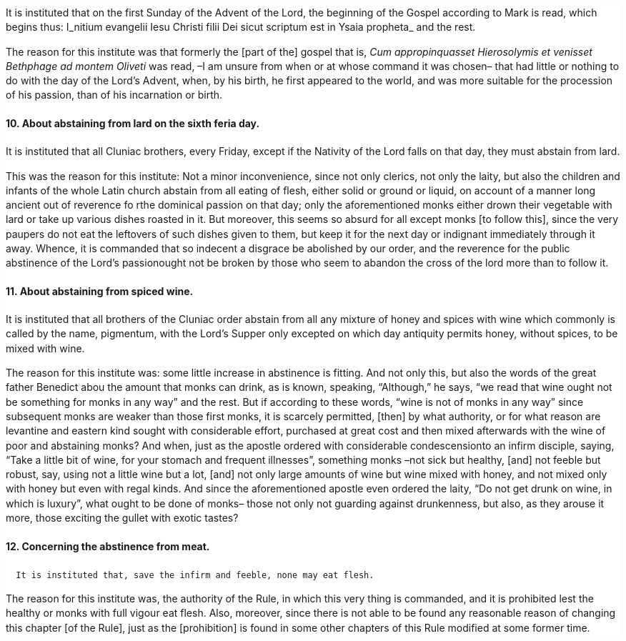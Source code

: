 It is instituted that on the first Sunday of the Advent of the Lord, the beginning of the Gospel according to Mark is read, which begins thus: I_nitium evangelii Iesu Christi filii Dei sicut scriptum est in Ysaia propheta_ and the rest.

The reason for this institute was that formerly the \[part of the\] gospel that is, _Cum appropinquasset Hierosolymis et venisset Bethphage ad montem Oliveti_ was read, –I am unsure from when or at whose command it was chosen– that had little or nothing to do with the day of the Lord’s Advent, when, by his birth, he first appeared to the world, and was more suitable for the procession of his passion, than of his incarnation or birth.

#### 10. About abstaining from lard on the sixth feria day.

It is instituted that all Cluniac brothers, every Friday, except if the Nativity of the Lord falls on that day, they must abstain from lard.

This was the reason for this institute: Not a minor inconvenience, since not only clerics, not only the laity, but also the children and infants of the whole Latin church abstain from all eating of flesh, either solid or ground or liquid, on account of a manner long ancient out of reverence fo rthe dominical passion on that day; only the aforementioned monks either drown their vegetable with lard or take up various dishes roasted in it. But moreover, this seems so absurd for all except monks \[to follow this\], since the very paupers  do not eat the leftovers of such dishes given to them, but keep it for the next day or indignant immediately through it away. Whence, it is commanded  that so indecent a disgrace be abolished by our order, and the reverence for the public abstinence of the Lord’s passionought not be broken by those who seem to abandon the cross of the lord more than to follow it.

#### 11. About abstaining from spiced wine.

It is instituted that all brothers of the Cluniac order abstain from all any mixture of honey and spices with wine which commonly is called by the name, pigmentum, with the Lord’s Supper only excepted on which day antiquity permits honey, without spices, to be mixed with wine.

The reason for this institute was: some little increase in abstinence is fitting. And not only this, but also the words of the great father Benedict abou the amount that monks can drink, as is known, speaking, “Although,” he says, “we read that wine ought not be something for monks in any way” and the rest. But if according to these words, “wine is not of monks in any way” since subsequent monks are weaker than those first monks, it is scarcely permitted, \[then\] by what authority, or for what reason are levantine and eastern kind sought with considerable effort, purchased at great cost and then mixed afterwards with the wine of poor and abstaining monks? And when, just as the apostle ordered with considerable condescensionto an infirm disciple, saying, “Take a little bit of wine, for your stomach and frequent illnesses”, something monks –not sick but healthy, \[and\]  not feeble but robust, say,  using not a little wine but a lot, \[and\] not only large amounts of wine but wine mixed with honey, and not mixed only with honey but even with regal kinds. And since the aforementioned apostle even ordered the laity, “Do not get drunk on wine, in which is luxury”, what ought to be done of monks– those not only not guarding against drunkenness, but also, as they arouse it more, those exciting the gullet with exotic tastes?

#### 12. Concerning the abstinence from meat. 

      It is instituted that, save the infirm and feeble, none may eat flesh.

The reason for this institute was, the authority of the Rule, in which this very thing is commanded, and it is prohibited lest the healthy or monks with full vigour eat flesh. Also, moreover, since there is not able to be found any reasonable reason of changing this chapter \[of the Rule\],  just as the \[prohibition\]  is found in some other chapters of this Rule modified at some former time.
